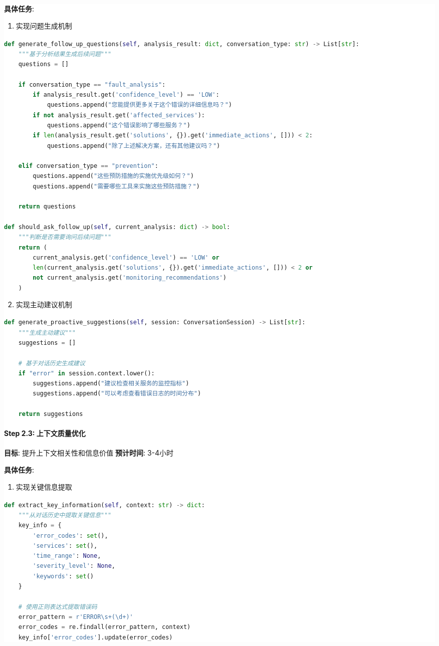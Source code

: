 **具体任务**:
1. 实现问题生成机制
```python
def generate_follow_up_questions(self, analysis_result: dict, conversation_type: str) -> List[str]:
    """基于分析结果生成后续问题"""
    questions = []
    
    if conversation_type == "fault_analysis":
        if analysis_result.get('confidence_level') == 'LOW':
            questions.append("您能提供更多关于这个错误的详细信息吗？")
        if not analysis_result.get('affected_services'):
            questions.append("这个错误影响了哪些服务？")
        if len(analysis_result.get('solutions', {}).get('immediate_actions', [])) < 2:
            questions.append("除了上述解决方案，还有其他建议吗？")
    
    elif conversation_type == "prevention":
        questions.append("这些预防措施的实施优先级如何？")
        questions.append("需要哪些工具来实施这些预防措施？")
    
    return questions

def should_ask_follow_up(self, current_analysis: dict) -> bool:
    """判断是否需要询问后续问题"""
    return (
        current_analysis.get('confidence_level') == 'LOW' or
        len(current_analysis.get('solutions', {}).get('immediate_actions', [])) < 2 or
        not current_analysis.get('monitoring_recommendations')
    )
```

2. 实现主动建议机制
```python
def generate_proactive_suggestions(self, session: ConversationSession) -> List[str]:
    """生成主动建议"""
    suggestions = []
    
    # 基于对话历史生成建议
    if "error" in session.context.lower():
        suggestions.append("建议检查相关服务的监控指标")
        suggestions.append("可以考虑查看错误日志的时间分布")
    
    return suggestions
```

#### **Step 2.3: 上下文质量优化**
**目标**: 提升上下文相关性和信息价值
**预计时间**: 3-4小时

**具体任务**:
1. 实现关键信息提取
```python
def extract_key_information(self, context: str) -> dict:
    """从对话历史中提取关键信息"""
    key_info = {
        'error_codes': set(),
        'services': set(),
        'time_range': None,
        'severity_level': None,
        'keywords': set()
    }
    
    # 使用正则表达式提取错误码
    error_pattern = r'ERROR\s+(\d+)'
    error_codes = re.findall(error_pattern, context)
    key_info['error_codes'].update(error_codes)
```